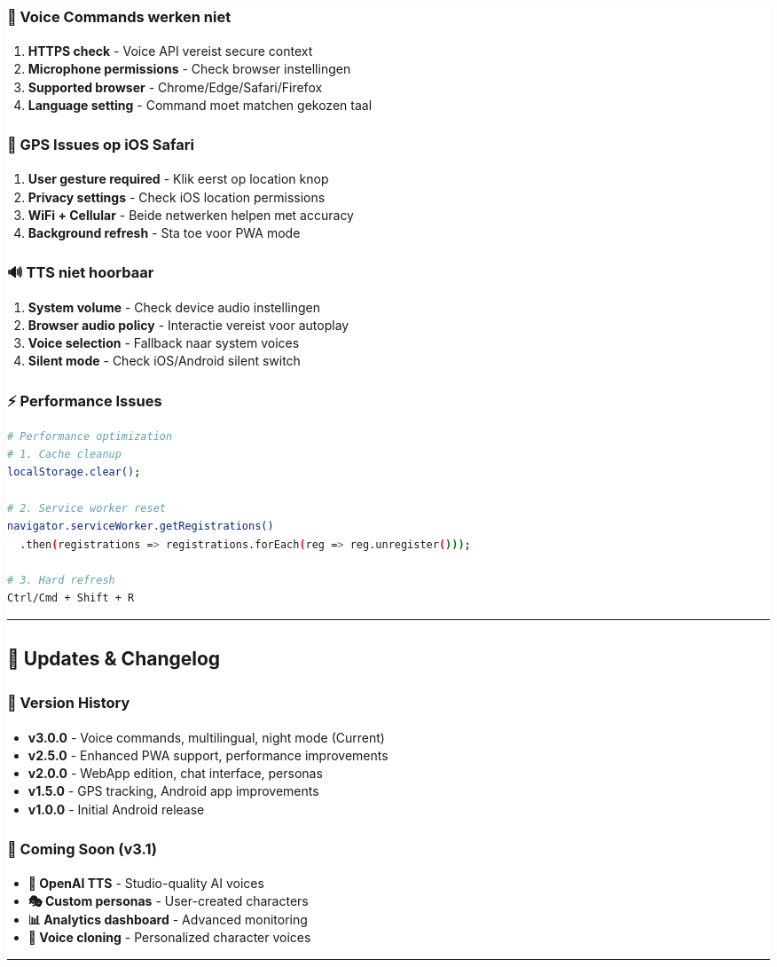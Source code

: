 ### 🎤 Voice Commands werken niet
1. **HTTPS check** - Voice API vereist secure context
2. **Microphone permissions** - Check browser instellingen
3. **Supported browser** - Chrome/Edge/Safari/Firefox  
4. **Language setting** - Command moet matchen gekozen taal

### 📍 GPS Issues op iOS Safari
1. **User gesture required** - Klik eerst op location knop
2. **Privacy settings** - Check iOS location permissions
3. **WiFi + Cellular** - Beide netwerken helpen met accuracy  
4. **Background refresh** - Sta toe voor PWA mode

### 🔊 TTS niet hoorbaar
1. **System volume** - Check device audio instellingen
2. **Browser audio policy** - Interactie vereist voor autoplay
3. **Voice selection** - Fallback naar system voices
4. **Silent mode** - Check iOS/Android silent switch

### ⚡ Performance Issues
```bash
# Performance optimization
# 1. Cache cleanup
localStorage.clear();

# 2. Service worker reset  
navigator.serviceWorker.getRegistrations()
  .then(registrations => registrations.forEach(reg => reg.unregister()));

# 3. Hard refresh
Ctrl/Cmd + Shift + R
```

---

## 🔄 Updates & Changelog

### 📅 Version History
- **v3.0.0** - Voice commands, multilingual, night mode (Current)
- **v2.5.0** - Enhanced PWA support, performance improvements  
- **v2.0.0** - WebApp edition, chat interface, personas
- **v1.5.0** - GPS tracking, Android app improvements
- **v1.0.0** - Initial Android release

### 🚀 Coming Soon (v3.1)
- **🤖 OpenAI TTS** - Studio-quality AI voices
- **🎭 Custom personas** - User-created characters
- **📊 Analytics dashboard** - Advanced monitoring  
- **🎵 Voice cloning** - Personalized character voices

---
